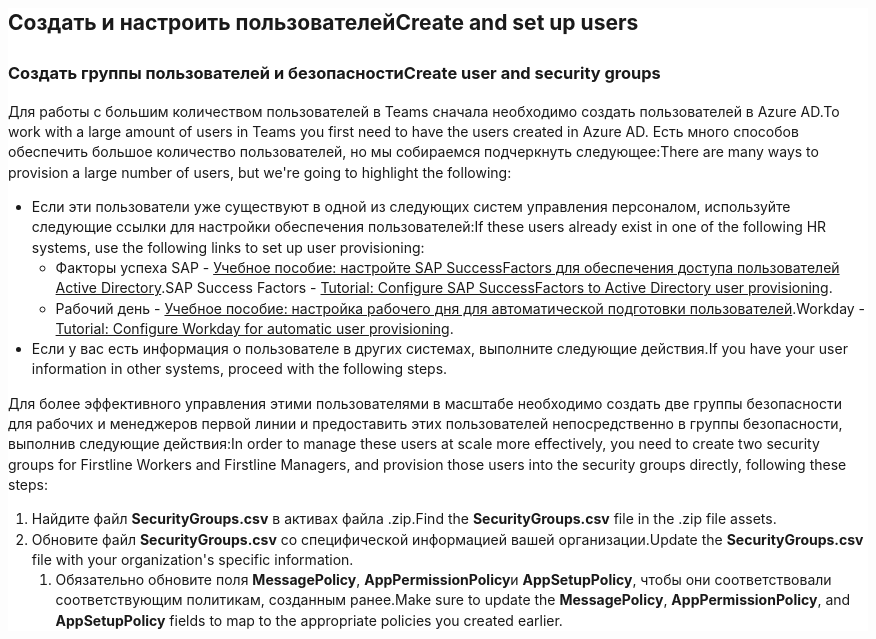 ## <a name="create-and-set-up-users"></a><span data-ttu-id="5c445-333">Создать и настроить пользователей</span><span class="sxs-lookup"><span data-stu-id="5c445-333">Create and set up users</span></span>

### <a name="create-user-and-security-groups"></a><span data-ttu-id="5c445-334">Создать группы пользователей и безопасности</span><span class="sxs-lookup"><span data-stu-id="5c445-334">Create user and security groups</span></span>

<span data-ttu-id="5c445-335">Для работы с большим количеством пользователей в Teams сначала необходимо создать пользователей в Azure AD.</span><span class="sxs-lookup"><span data-stu-id="5c445-335">To work with a large amount of users in Teams you first need to have the users created in Azure AD.</span></span> <span data-ttu-id="5c445-336">Есть много способов обеспечить большое количество пользователей, но мы собираемся подчеркнуть следующее:</span><span class="sxs-lookup"><span data-stu-id="5c445-336">There are many ways to provision a large number of users, but we're going to highlight the following:</span></span>

- <span data-ttu-id="5c445-337">Если эти пользователи уже существуют в одной из следующих систем управления персоналом, используйте следующие ссылки для настройки обеспечения пользователей:</span><span class="sxs-lookup"><span data-stu-id="5c445-337">If these users already exist in one of the following HR systems, use the following links to set up user provisioning:</span></span>
  - <span data-ttu-id="5c445-338">Факторы успеха SAP - [Учебное пособие: настройте SAP SuccessFactors для обеспечения доступа пользователей Active Directory](https://docs.microsoft.com/azure/active-directory/saas-apps/sap-successfactors-inbound-provisioning-tutorial).</span><span class="sxs-lookup"><span data-stu-id="5c445-338">SAP Success Factors - [Tutorial: Configure SAP SuccessFactors to Active Directory user provisioning](https://docs.microsoft.com/azure/active-directory/saas-apps/sap-successfactors-inbound-provisioning-tutorial).</span></span>
  - <span data-ttu-id="5c445-339">Рабочий день - [Учебное пособие: настройка рабочего дня для автоматической подготовки пользователей](https://docs.microsoft.com/azure/active-directory/saas-apps/workday-inbound-tutorial).</span><span class="sxs-lookup"><span data-stu-id="5c445-339">Workday - [Tutorial: Configure Workday for automatic user provisioning](https://docs.microsoft.com/azure/active-directory/saas-apps/workday-inbound-tutorial).</span></span>
- <span data-ttu-id="5c445-340">Если у вас есть информация о пользователе в других системах, выполните следующие действия.</span><span class="sxs-lookup"><span data-stu-id="5c445-340">If you have your user information in other systems, proceed with the following steps.</span></span>

<span data-ttu-id="5c445-341">Для более эффективного управления этими пользователями в масштабе необходимо создать две группы безопасности для рабочих и менеджеров первой линии и предоставить этих пользователей непосредственно в группы безопасности, выполнив следующие действия:</span><span class="sxs-lookup"><span data-stu-id="5c445-341">In order to manage these users at scale more effectively, you need to create two security groups for Firstline Workers and Firstline Managers, and provision those users into the security groups directly, following these steps:</span></span>

1. <span data-ttu-id="5c445-342">Найдите файл **SecurityGroups.csv** в активах файла .zip.</span><span class="sxs-lookup"><span data-stu-id="5c445-342">Find the **SecurityGroups.csv** file in the .zip file assets.</span></span>
1. <span data-ttu-id="5c445-343">Обновите файл **SecurityGroups.csv** со специфической информацией вашей организации.</span><span class="sxs-lookup"><span data-stu-id="5c445-343">Update the **SecurityGroups.csv** file with your organization's specific information.</span></span>
    1. <span data-ttu-id="5c445-344">Обязательно обновите поля **MessagePolicy**, **AppPermissionPolicy**и **AppSetupPolicy**, чтобы они соответствовали соответствующим политикам, созданным ранее.</span><span class="sxs-lookup"><span data-stu-id="5c445-344">Make sure to update the **MessagePolicy**, **AppPermissionPolicy**, and **AppSetupPolicy** fields to map to the appropriate policies you created earlier.</span></span>
